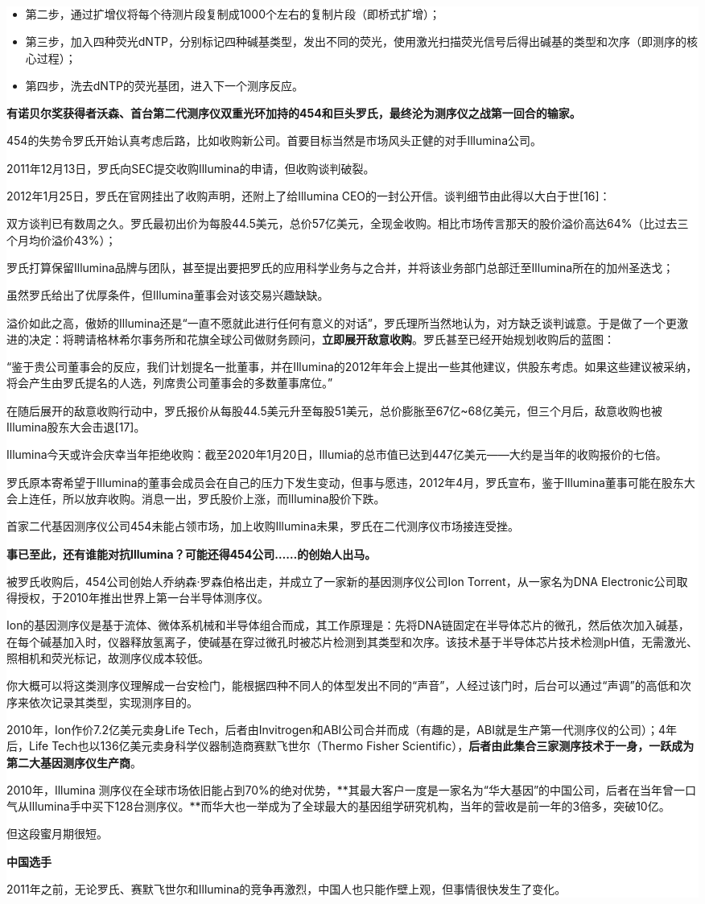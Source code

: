 *   第二步，通过扩增仪将每个待测片段复制成1000个左右的复制片段（即桥式扩增）；
    
*   第三步，加入四种荧光dNTP，分别标记四种碱基类型，发出不同的荧光，使用激光扫描荧光信号后得出碱基的类型和次序（即测序的核心过程）；
    
*   第四步，洗去dNTP的荧光基团，进入下一个测序反应。
    

  

  

**有诺贝尔奖获得者沃森、首台第二代测序仪双重光环加持的454和巨头罗氏，最终沦为测序仪之战第一回合的输家。**

454的失势令罗氏开始认真考虑后路，比如收购新公司。首要目标当然是市场风头正健的对手Illumina公司。

2011年12月13日，罗氏向SEC提交收购Illumina的申请，但收购谈判破裂。

2012年1月25日，罗氏在官网挂出了收购声明，还附上了给Illumina CEO的一封公开信。谈判细节由此得以大白于世\[16\]：  

双方谈判已有数周之久。罗氏最初出价为每股44.5美元，总价57亿美元，全现金收购。相比市场传言那天的股价溢价高达64%（比过去三个月均价溢价43%）；  

罗氏打算保留Illumina品牌与团队，甚至提出要把罗氏的应用科学业务与之合并，并将该业务部门总部迁至Illumina所在的加州圣迭戈；  

虽然罗氏给出了优厚条件，但Illumina董事会对该交易兴趣缺缺。

  

溢价如此之高，傲娇的Illumina还是“一直不愿就此进行任何有意义的对话”，罗氏理所当然地认为，对方缺乏谈判诚意。于是做了一个更激进的决定：将聘请格林希尔事务所和花旗全球公司做财务顾问，**立即展开敌意收购**。罗氏甚至已经开始规划收购后的蓝图：

“鉴于贵公司董事会的反应，我们计划提名一批董事，并在Illumina的2012年年会上提出一些其他建议，供股东考虑。如果这些建议被采纳，将会产生由罗氏提名的人选，列席贵公司董事会的多数董事席位。”

在随后展开的敌意收购行动中，罗氏报价从每股44.5美元升至每股51美元，总价膨胀至67亿~68亿美元，但三个月后，敌意收购也被Illumina股东大会击退\[17\]。  

Illumina今天或许会庆幸当年拒绝收购：截至2020年1月20日，Illumia的总市值已达到447亿美元——大约是当年的收购报价的七倍。

罗氏原本寄希望于Illumina的董事会成员会在自己的压力下发生变动，但事与愿违，2012年4月，罗氏宣布，鉴于Illumina董事可能在股东大会上连任，所以放弃收购。消息一出，罗氏股价上涨，而Illumina股价下跌。

首家二代基因测序仪公司454未能占领市场，加上收购Illumina未果，罗氏在二代测序仪市场接连受挫。

**事已至此，还有谁能对抗Illumina？可能还得454公司……的创始人出马。**

被罗氏收购后，454公司创始人乔纳森·罗森伯格出走，并成立了一家新的基因测序仪公司Ion Torrent，从一家名为DNA Electronic公司取得授权，于2010年推出世界上第一台半导体测序仪。  

Ion的基因测序仪是基于流体、微体系机械和半导体组合而成，其工作原理是：先将DNA链固定在半导体芯片的微孔，然后依次加入碱基，在每个碱基加入时，仪器释放氢离子，使碱基在穿过微孔时被芯片检测到其类型和次序。该技术基于半导体芯片技术检测pH值，无需激光、照相机和荧光标记，故测序仪成本较低。  

你大概可以将这类测序仪理解成一台安检门，能根据四种不同人的体型发出不同的“声音”，人经过该门时，后台可以通过“声调”的高低和次序来依次记录其类型，实现测序目的。  

  

2010年，Ion作价7.2亿美元卖身Life Tech，后者由Invitrogen和ABI公司合并而成（有趣的是，ABI就是生产第一代测序仪的公司）；4年后，Life Tech也以136亿美元卖身科学仪器制造商赛默飞世尔（Thermo Fisher Scientific），**后者由此集合三家测序技术于一身，一跃成为第二大基因测序仪生产商**。

2010年，Illumina 测序仪在全球市场依旧能占到70%的绝对优势，**其最大客户一度是一家名为“华大基因”的中国公司，后者在当年曾一口气从Illumina手中买下128台测序仪。**而华大也一举成为了全球最大的基因组学研究机构，当年的营收是前一年的3倍多，突破10亿。

但这段蜜月期很短。  

  

**中国选手**  

2011年之前，无论罗氏、赛默飞世尔和Illumina的竞争再激烈，中国人也只能作壁上观，但事情很快发生了变化。
